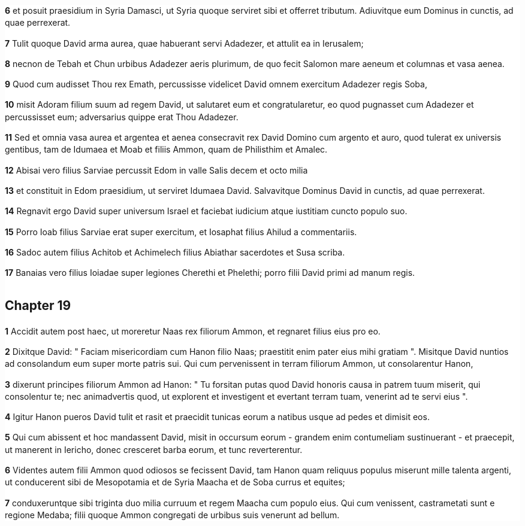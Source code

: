 **6** et posuit praesidium in Syria Damasci, ut Syria quoque serviret sibi et offerret tributum. Adiuvitque eum Dominus in cunctis, ad quae perrexerat.

**7** Tulit quoque David arma aurea, quae habuerant servi Adadezer, et attulit ea in Ierusalem;

**8** necnon de Tebah et Chun urbibus Adadezer aeris plurimum, de quo fecit Salomon mare aeneum et columnas et vasa aenea.

**9** Quod cum audisset Thou rex Emath, percussisse videlicet David omnem exercitum Adadezer regis Soba,

**10** misit Adoram filium suum ad regem David, ut salutaret eum et congratularetur, eo quod pugnasset cum Adadezer et percussisset eum; adversarius quippe erat Thou Adadezer.

**11** Sed et omnia vasa aurea et argentea et aenea consecravit rex David Domino cum argento et auro, quod tulerat ex universis gentibus, tam de Idumaea et Moab et filiis Ammon, quam de Philisthim et Amalec.

**12** Abisai vero filius Sarviae percussit Edom in valle Salis decem et octo milia

**13** et constituit in Edom praesidium, ut serviret Idumaea David. Salvavitque Dominus David in cunctis, ad quae perrexerat.

**14** Regnavit ergo David super universum Israel et faciebat iudicium atque iustitiam cuncto populo suo.

**15** Porro Ioab filius Sarviae erat super exercitum, et Iosaphat filius Ahilud a commentariis.

**16** Sadoc autem filius Achitob et Achimelech filius Abiathar sacerdotes et Susa scriba.

**17** Banaias vero filius Ioiadae super legiones Cherethi et Phelethi; porro filii David primi ad manum regis.

## Chapter 19

**1** Accidit autem post haec, ut moreretur Naas rex filiorum Ammon, et regnaret filius eius pro eo.

**2** Dixitque David: " Faciam misericordiam cum Hanon filio Naas; praestitit enim pater eius mihi gratiam ". Misitque David nuntios ad consolandum eum super morte patris sui. Qui cum pervenissent in terram filiorum Ammon, ut consolarentur Hanon,

**3** dixerunt principes filiorum Ammon ad Hanon: " Tu forsitan putas quod David honoris causa in patrem tuum miserit, qui consolentur te; nec animadvertis quod, ut explorent et investigent et evertant terram tuam, venerint ad te servi eius ".

**4** Igitur Hanon pueros David tulit et rasit et praecidit tunicas eorum a natibus usque ad pedes et dimisit eos.

**5** Qui cum abissent et hoc mandassent David, misit in occursum eorum - grandem enim contumeliam sustinuerant - et praecepit, ut manerent in Iericho, donec cresceret barba eorum, et tunc reverterentur.

**6** Videntes autem filii Ammon quod odiosos se fecissent David, tam Hanon quam reliquus populus miserunt mille talenta argenti, ut conducerent sibi de Mesopotamia et de Syria Maacha et de Soba currus et equites;

**7** conduxeruntque sibi triginta duo milia curruum et regem Maacha cum populo eius. Qui cum venissent, castrametati sunt e regione Medaba; filii quoque Ammon congregati de urbibus suis venerunt ad bellum.
